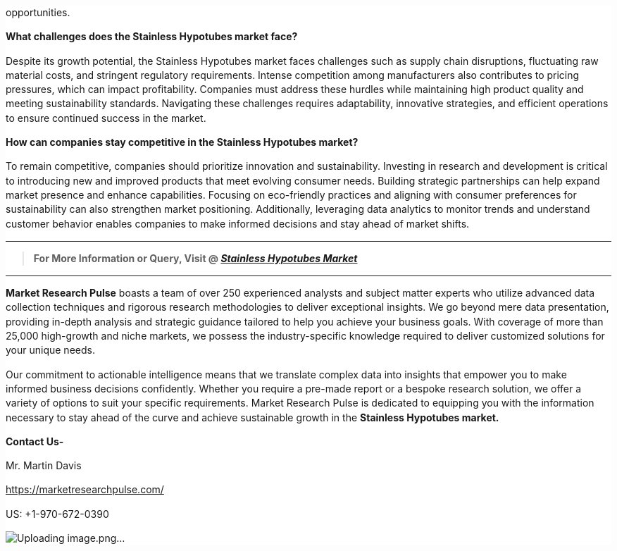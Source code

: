 opportunities.</p><p><strong>What challenges does the Stainless Hypotubes market face?</strong></p><p>Despite its growth potential, the Stainless Hypotubes market faces challenges such as supply chain disruptions, fluctuating raw material costs, and stringent regulatory requirements. Intense competition among manufacturers also contributes to pricing pressures, which can impact profitability. Companies must address these hurdles while maintaining high product quality and meeting sustainability standards. Navigating these challenges requires adaptability, innovative strategies, and efficient operations to ensure continued success in the market.</p><p><strong>How can companies stay competitive in the Stainless Hypotubes market?</strong></p><p>To remain competitive, companies should prioritize innovation and sustainability. Investing in research and development is critical to introducing new and improved products that meet evolving consumer needs. Building strategic partnerships can help expand market presence and enhance capabilities. Focusing on eco-friendly practices and aligning with consumer preferences for sustainability can also strengthen market positioning. Additionally, leveraging data analytics to monitor trends and understand customer behavior enables companies to make informed decisions and stay ahead of market shifts.</p><hr /><blockquote><p><strong>For More Information or Query, Visit @&nbsp;<em><a href="https://marketresearchpulse.com/report/10292/stainless-hypotubes-market?utm_source=Linkedin&utm_medium=091">Stainless Hypotubes Market</a></em></strong></p></blockquote><hr /><p><strong>Market Research Pulse</strong> boasts a team of over 250 experienced analysts and subject matter experts who utilize advanced data collection techniques and rigorous research methodologies to deliver exceptional insights. We go beyond mere data presentation, providing in-depth analysis and strategic guidance tailored to help you achieve your business goals. With coverage of more than 25,000 high-growth and niche markets, we possess the industry-specific knowledge required to deliver customized solutions for your unique needs.</p><p>Our commitment to actionable intelligence means that we translate complex data into insights that empower you to make informed business decisions confidently. Whether you require a pre-made report or a bespoke research solution, we offer a variety of options to suit your specific requirements. Market Research Pulse is dedicated to equipping you with the information necessary to stay ahead of the curve and achieve sustainable growth in the <strong>Stainless Hypotubes market.</strong></p><p><strong>Contact Us-</strong></p><p>Mr. Martin Davis</p><p>https://marketresearchpulse.com/</p><p>US: +1-970-672-0390</p>
![Uploading image.png…]()
